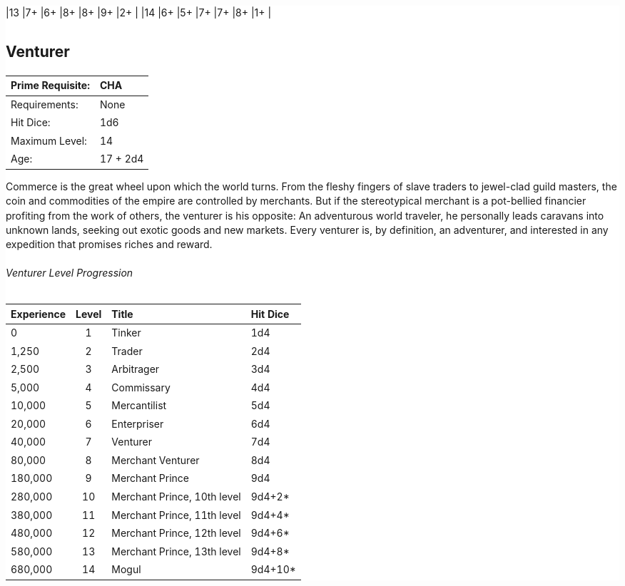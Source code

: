 |13   |7+                       |6+            |8+            |8+            |9+    |2+          |
|14   |6+                       |5+            |7+            |7+            |8+    |1+          |


## Venturer 

| Prime Requisite: | CHA
| :--------------- | :----------
| Requirements:    | None
| Hit Dice:        | 1d6
| Maximum Level:   | 14
| Age:             | 17 + 2d4

Commerce is the great wheel upon which the world turns. From the fleshy fingers
of slave traders to jewel-clad guild masters, the coin and commodities of the
empire are controlled by merchants. But if the stereotypical merchant is a
pot-bellied financier profiting from the work of others, the venturer is his
opposite: An adventurous world traveler, he personally leads caravans into
unknown lands, seeking out exotic goods and new markets. Every venturer is, by
definition, an adventurer, and interested in any expedition that promises riches
and reward.

###### Venturer Level Progression

|Experience|Level|Title                      |Hit Dice
|:---------|:---:|:--------------------------|:----------
|0         |1    |Tinker                     |1d4        
|1,250     |2    |Trader                     |2d4        
|2,500     |3    |Arbitrager                 |3d4        
|5,000     |4    |Commissary                 |4d4        
|10,000    |5    |Mercantilist               |5d4        
|20,000    |6    |Enterpriser                |6d4        
|40,000    |7    |Venturer                   |7d4        
|80,000    |8    |Merchant Venturer          |8d4        
|180,000   |9    |Merchant Prince            |9d4        
|280,000   |10   |Merchant Prince, 10th level|9d4+2\*    
|380,000   |11   |Merchant Prince, 11th level|9d4+4\*    
|480,000   |12   |Merchant Prince, 12th level|9d4+6\*    
|580,000   |13   |Merchant Prince, 13th level|9d4+8\*    
|680,000   |14   |Mogul                      |9d4+10\*   
